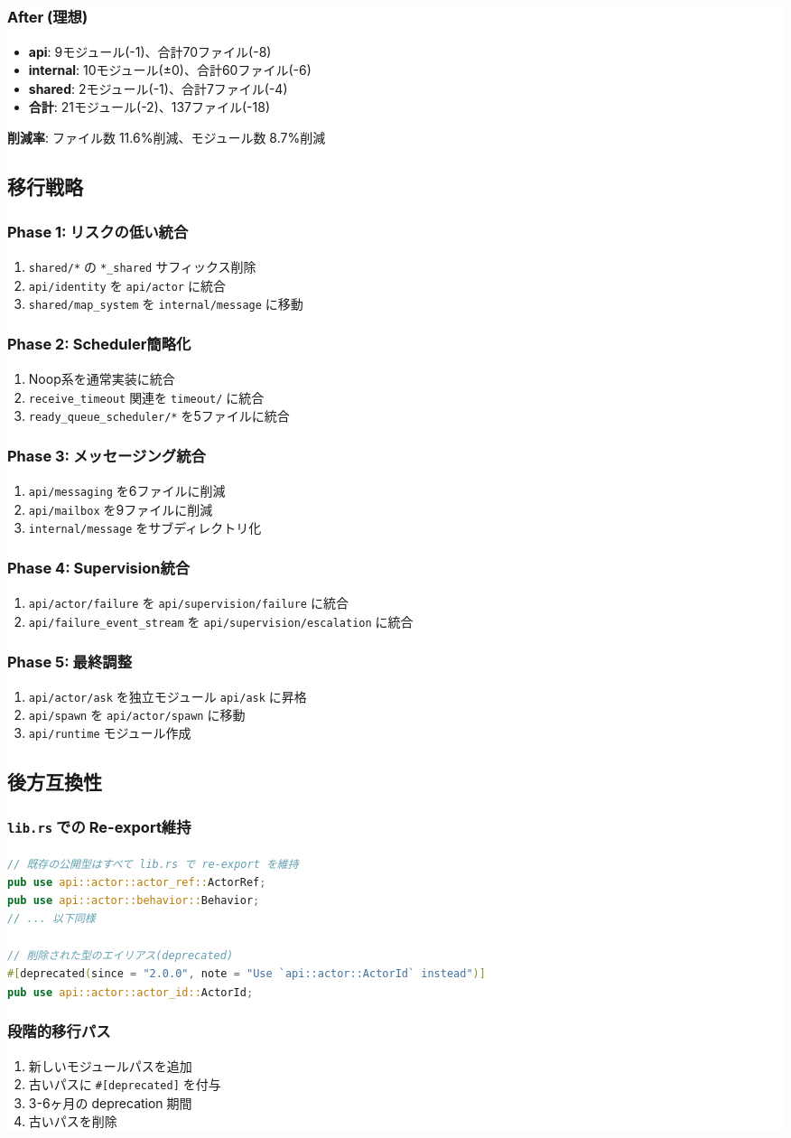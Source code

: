 ### After (理想)
- **api**: 9モジュール(-1)、合計70ファイル(-8)
- **internal**: 10モジュール(±0)、合計60ファイル(-6)
- **shared**: 2モジュール(-1)、合計7ファイル(-4)
- **合計**: 21モジュール(-2)、137ファイル(-18)

**削減率**: ファイル数 11.6%削減、モジュール数 8.7%削減

## 移行戦略

### Phase 1: リスクの低い統合
1. `shared/*` の `*_shared` サフィックス削除
2. `api/identity` を `api/actor` に統合
3. `shared/map_system` を `internal/message` に移動

### Phase 2: Scheduler簡略化
1. Noop系を通常実装に統合
2. `receive_timeout` 関連を `timeout/` に統合
3. `ready_queue_scheduler/*` を5ファイルに統合

### Phase 3: メッセージング統合
1. `api/messaging` を6ファイルに削減
2. `api/mailbox` を9ファイルに削減
3. `internal/message` をサブディレクトリ化

### Phase 4: Supervision統合
1. `api/actor/failure` を `api/supervision/failure` に統合
2. `api/failure_event_stream` を `api/supervision/escalation` に統合

### Phase 5: 最終調整
1. `api/actor/ask` を独立モジュール `api/ask` に昇格
2. `api/spawn` を `api/actor/spawn` に移動
3. `api/runtime` モジュール作成

## 後方互換性

### `lib.rs` での Re-export維持
```rust
// 既存の公開型はすべて lib.rs で re-export を維持
pub use api::actor::actor_ref::ActorRef;
pub use api::actor::behavior::Behavior;
// ... 以下同様

// 削除された型のエイリアス(deprecated)
#[deprecated(since = "2.0.0", note = "Use `api::actor::ActorId` instead")]
pub use api::actor::actor_id::ActorId;
```

### 段階的移行パス
1. 新しいモジュールパスを追加
2. 古いパスに `#[deprecated]` を付与
3. 3-6ヶ月の deprecation 期間
4. 古いパスを削除
